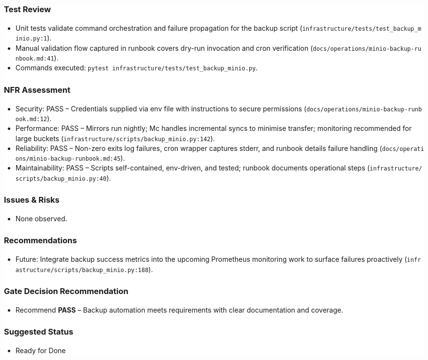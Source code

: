 ### Test Review
- Unit tests validate command orchestration and failure propagation for the backup script (`infrastructure/tests/test_backup_minio.py:1`).
- Manual validation flow captured in runbook covers dry-run invocation and cron verification (`docs/operations/minio-backup-runbook.md:41`).
- Commands executed: `pytest infrastructure/tests/test_backup_minio.py`.

### NFR Assessment
- Security: PASS – Credentials supplied via env file with instructions to secure permissions (`docs/operations/minio-backup-runbook.md:12`).
- Performance: PASS – Mirrors run nightly; Mc handles incremental syncs to minimise transfer; monitoring recommended for large buckets (`infrastructure/scripts/backup_minio.py:142`).
- Reliability: PASS – Non-zero exits log failures, cron wrapper captures stderr, and runbook details failure handling (`docs/operations/minio-backup-runbook.md:45`).
- Maintainability: PASS – Scripts self-contained, env-driven, and tested; runbook documents operational steps (`infrastructure/scripts/backup_minio.py:40`).

### Issues & Risks
- None observed.

### Recommendations
- Future: Integrate backup success metrics into the upcoming Prometheus monitoring work to surface failures proactively (`infrastructure/scripts/backup_minio.py:188`).

### Gate Decision Recommendation
- Recommend **PASS** – Backup automation meets requirements with clear documentation and coverage.

### Suggested Status
- Ready for Done
